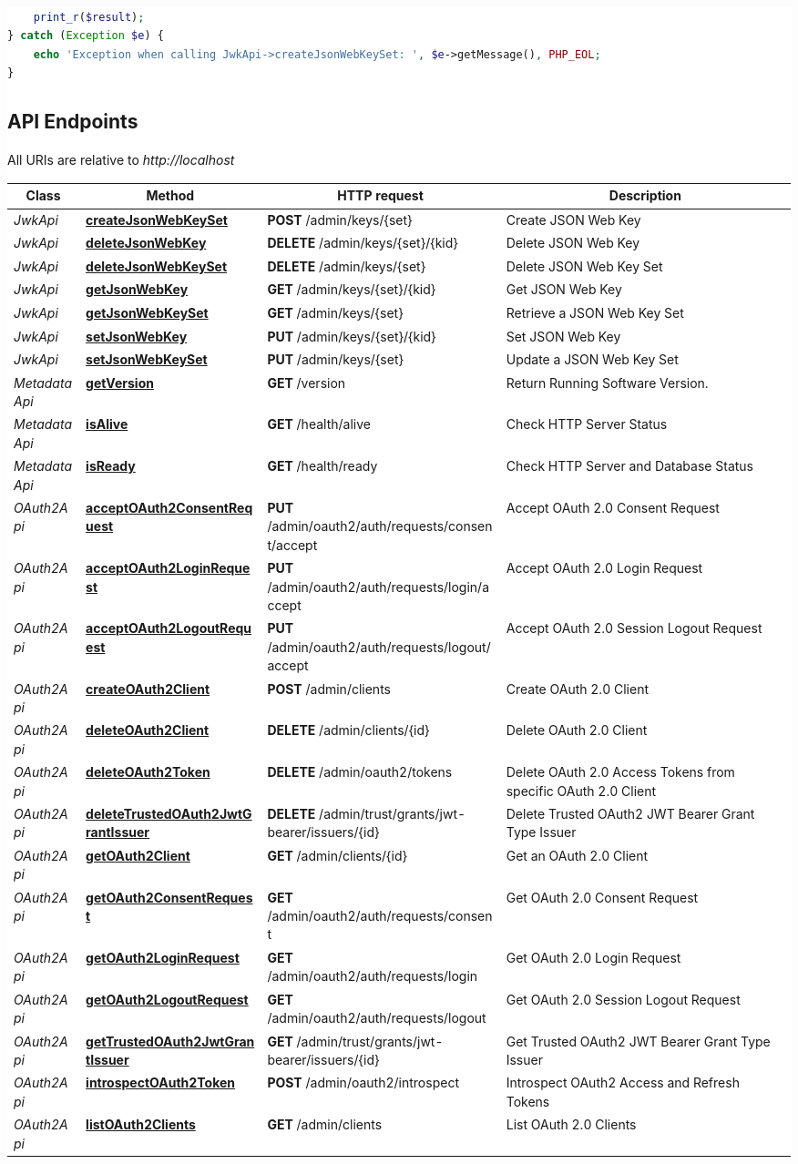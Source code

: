 ```php
    print_r($result);
} catch (Exception $e) {
    echo 'Exception when calling JwkApi->createJsonWebKeySet: ', $e->getMessage(), PHP_EOL;
}

```

## API Endpoints

All URIs are relative to *http://localhost*

Class | Method | HTTP request | Description
------------ | ------------- | ------------- | -------------
*JwkApi* | [**createJsonWebKeySet**](docs/Api/JwkApi.md#createjsonwebkeyset) | **POST** /admin/keys/{set} | Create JSON Web Key
*JwkApi* | [**deleteJsonWebKey**](docs/Api/JwkApi.md#deletejsonwebkey) | **DELETE** /admin/keys/{set}/{kid} | Delete JSON Web Key
*JwkApi* | [**deleteJsonWebKeySet**](docs/Api/JwkApi.md#deletejsonwebkeyset) | **DELETE** /admin/keys/{set} | Delete JSON Web Key Set
*JwkApi* | [**getJsonWebKey**](docs/Api/JwkApi.md#getjsonwebkey) | **GET** /admin/keys/{set}/{kid} | Get JSON Web Key
*JwkApi* | [**getJsonWebKeySet**](docs/Api/JwkApi.md#getjsonwebkeyset) | **GET** /admin/keys/{set} | Retrieve a JSON Web Key Set
*JwkApi* | [**setJsonWebKey**](docs/Api/JwkApi.md#setjsonwebkey) | **PUT** /admin/keys/{set}/{kid} | Set JSON Web Key
*JwkApi* | [**setJsonWebKeySet**](docs/Api/JwkApi.md#setjsonwebkeyset) | **PUT** /admin/keys/{set} | Update a JSON Web Key Set
*MetadataApi* | [**getVersion**](docs/Api/MetadataApi.md#getversion) | **GET** /version | Return Running Software Version.
*MetadataApi* | [**isAlive**](docs/Api/MetadataApi.md#isalive) | **GET** /health/alive | Check HTTP Server Status
*MetadataApi* | [**isReady**](docs/Api/MetadataApi.md#isready) | **GET** /health/ready | Check HTTP Server and Database Status
*OAuth2Api* | [**acceptOAuth2ConsentRequest**](docs/Api/OAuth2Api.md#acceptoauth2consentrequest) | **PUT** /admin/oauth2/auth/requests/consent/accept | Accept OAuth 2.0 Consent Request
*OAuth2Api* | [**acceptOAuth2LoginRequest**](docs/Api/OAuth2Api.md#acceptoauth2loginrequest) | **PUT** /admin/oauth2/auth/requests/login/accept | Accept OAuth 2.0 Login Request
*OAuth2Api* | [**acceptOAuth2LogoutRequest**](docs/Api/OAuth2Api.md#acceptoauth2logoutrequest) | **PUT** /admin/oauth2/auth/requests/logout/accept | Accept OAuth 2.0 Session Logout Request
*OAuth2Api* | [**createOAuth2Client**](docs/Api/OAuth2Api.md#createoauth2client) | **POST** /admin/clients | Create OAuth 2.0 Client
*OAuth2Api* | [**deleteOAuth2Client**](docs/Api/OAuth2Api.md#deleteoauth2client) | **DELETE** /admin/clients/{id} | Delete OAuth 2.0 Client
*OAuth2Api* | [**deleteOAuth2Token**](docs/Api/OAuth2Api.md#deleteoauth2token) | **DELETE** /admin/oauth2/tokens | Delete OAuth 2.0 Access Tokens from specific OAuth 2.0 Client
*OAuth2Api* | [**deleteTrustedOAuth2JwtGrantIssuer**](docs/Api/OAuth2Api.md#deletetrustedoauth2jwtgrantissuer) | **DELETE** /admin/trust/grants/jwt-bearer/issuers/{id} | Delete Trusted OAuth2 JWT Bearer Grant Type Issuer
*OAuth2Api* | [**getOAuth2Client**](docs/Api/OAuth2Api.md#getoauth2client) | **GET** /admin/clients/{id} | Get an OAuth 2.0 Client
*OAuth2Api* | [**getOAuth2ConsentRequest**](docs/Api/OAuth2Api.md#getoauth2consentrequest) | **GET** /admin/oauth2/auth/requests/consent | Get OAuth 2.0 Consent Request
*OAuth2Api* | [**getOAuth2LoginRequest**](docs/Api/OAuth2Api.md#getoauth2loginrequest) | **GET** /admin/oauth2/auth/requests/login | Get OAuth 2.0 Login Request
*OAuth2Api* | [**getOAuth2LogoutRequest**](docs/Api/OAuth2Api.md#getoauth2logoutrequest) | **GET** /admin/oauth2/auth/requests/logout | Get OAuth 2.0 Session Logout Request
*OAuth2Api* | [**getTrustedOAuth2JwtGrantIssuer**](docs/Api/OAuth2Api.md#gettrustedoauth2jwtgrantissuer) | **GET** /admin/trust/grants/jwt-bearer/issuers/{id} | Get Trusted OAuth2 JWT Bearer Grant Type Issuer
*OAuth2Api* | [**introspectOAuth2Token**](docs/Api/OAuth2Api.md#introspectoauth2token) | **POST** /admin/oauth2/introspect | Introspect OAuth2 Access and Refresh Tokens
*OAuth2Api* | [**listOAuth2Clients**](docs/Api/OAuth2Api.md#listoauth2clients) | **GET** /admin/clients | List OAuth 2.0 Clients